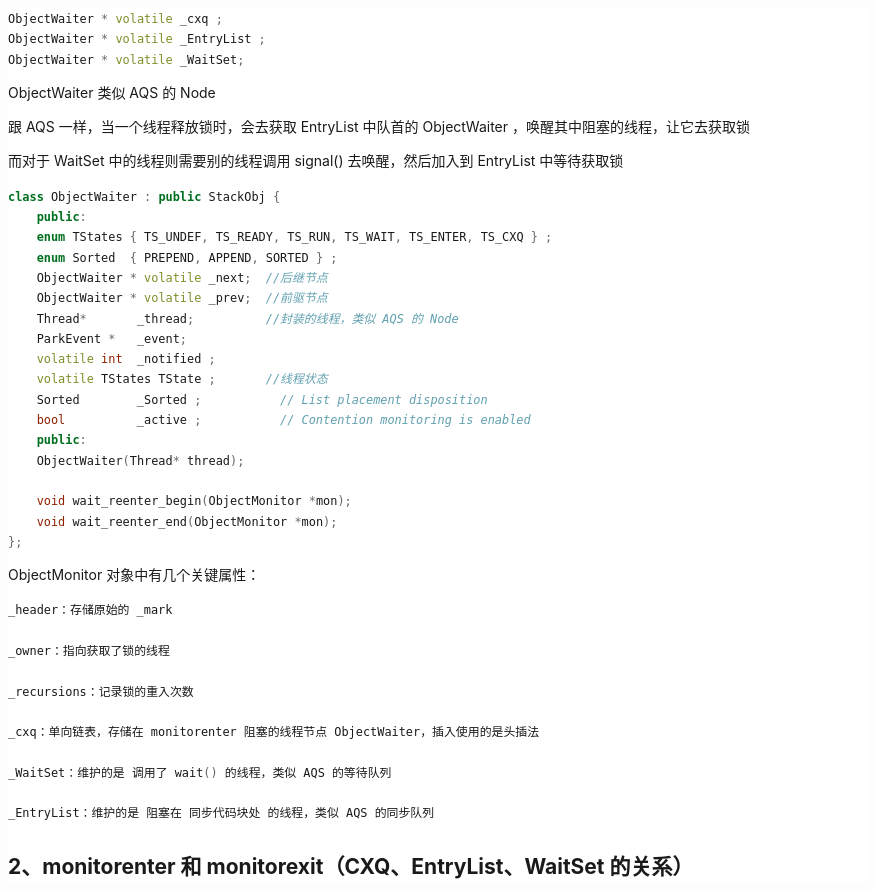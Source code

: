 ```C++
ObjectWaiter * volatile _cxq ; 
ObjectWaiter * volatile _EntryList ; 
ObjectWaiter * volatile _WaitSet;
```

ObjectWaiter 类似 AQS 的 Node

跟 AQS 一样，当一个线程释放锁时，会去获取 EntryList 中队首的 ObjectWaiter ，唤醒其中阻塞的线程，让它去获取锁

而对于 WaitSet 中的线程则需要别的线程调用 signal() 去唤醒，然后加入到 EntryList 中等待获取锁

```C++
class ObjectWaiter : public StackObj {
    public:
    enum TStates { TS_UNDEF, TS_READY, TS_RUN, TS_WAIT, TS_ENTER, TS_CXQ } ;
    enum Sorted  { PREPEND, APPEND, SORTED } ;
    ObjectWaiter * volatile _next;	//后继节点
    ObjectWaiter * volatile _prev;	//前驱节点
    Thread*       _thread;			//封装的线程，类似 AQS 的 Node
    ParkEvent *   _event;
    volatile int  _notified ;
    volatile TStates TState ;		//线程状态
    Sorted        _Sorted ;           // List placement disposition
    bool          _active ;           // Contention monitoring is enabled
    public:
    ObjectWaiter(Thread* thread);

    void wait_reenter_begin(ObjectMonitor *mon);
    void wait_reenter_end(ObjectMonitor *mon);
};
```



ObjectMonitor 对象中有几个关键属性：

```C++
_header：存储原始的 _mark

_owner：指向获取了锁的线程

_recursions：记录锁的重入次数

_cxq：单向链表，存储在 monitorenter 阻塞的线程节点 ObjectWaiter，插入使用的是头插法
    
_WaitSet：维护的是 调用了 wait() 的线程，类似 AQS 的等待队列

_EntryList：维护的是 阻塞在 同步代码块处 的线程，类似 AQS 的同步队列
```





## 2、monitorenter 和 monitorexit（CXQ、EntryList、WaitSet 的关系）
